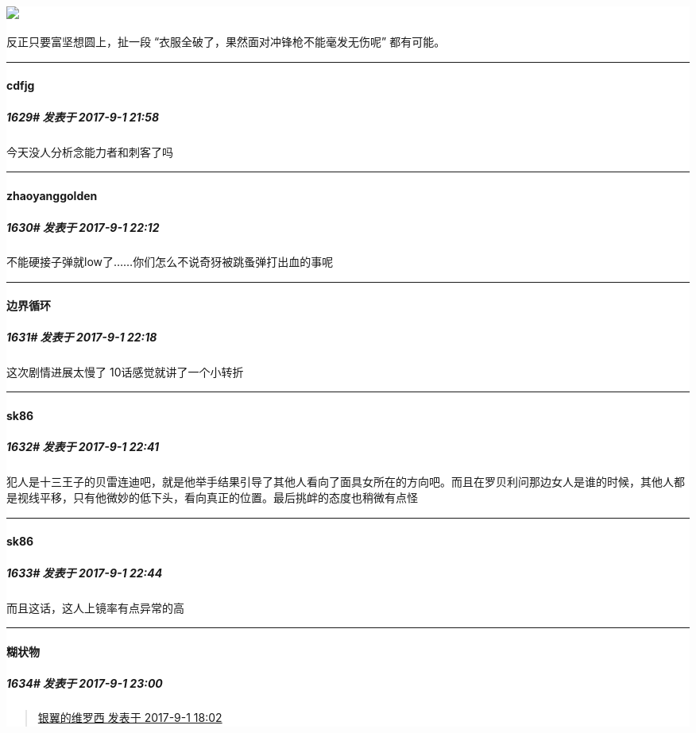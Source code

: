 <img src="https://static.saraba1st.com/image/smiley/face2017/044.png" referrerpolicy="no-referrer">


反正只要富坚想圆上，扯一段 “衣服全破了，果然面对冲锋枪不能毫发无伤呢” 都有可能。


-----

####  cdfjg  
##### 1629#       发表于 2017-9-1 21:58


今天没人分析念能力者和刺客了吗


-----

####  zhaoyanggolden  
##### 1630#       发表于 2017-9-1 22:12


不能硬接子弹就low了……你们怎么不说奇犽被跳蚤弹打出血的事呢


-----

####  边界循环  
##### 1631#       发表于 2017-9-1 22:18


这次剧情进展太慢了 10话感觉就讲了一个小转折 


-----

####  sk86  
##### 1632#       发表于 2017-9-1 22:41


犯人是十三王子的贝雷连迪吧，就是他举手结果引导了其他人看向了面具女所在的方向吧。而且在罗贝利问那边女人是谁的时候，其他人都是视线平移，只有他微妙的低下头，看向真正的位置。最后挑衅的态度也稍微有点怪


-----

####  sk86  
##### 1633#       发表于 2017-9-1 22:44


而且这话，这人上镜率有点异常的高


-----

####  糊状物  
##### 1634#       发表于 2017-9-1 23:00


<blockquote><a href="httphttps://bbs.saraba1st.com/2b/forum.php?mod=redirect&amp;goto=findpost&amp;pid=37066748&amp;ptid=1505675" target="_blank">银翼的维罗西 发表于 2017-9-1 18:02</a>
